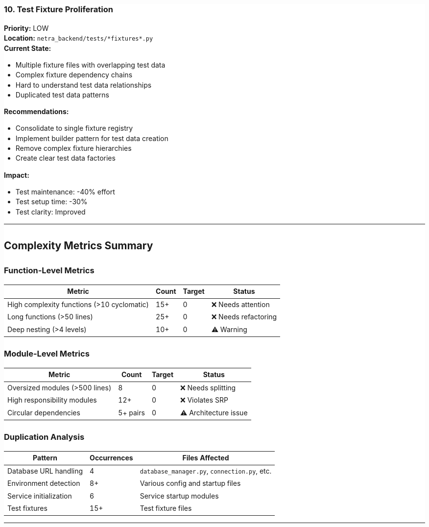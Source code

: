 
### 10. **Test Fixture Proliferation**
**Priority:** LOW  
**Location:** `netra_backend/tests/*fixtures*.py`  
**Current State:**
- Multiple fixture files with overlapping test data
- Complex fixture dependency chains
- Hard to understand test data relationships
- Duplicated test data patterns

**Recommendations:**
- Consolidate to single fixture registry
- Implement builder pattern for test data creation
- Remove complex fixture hierarchies
- Create clear test data factories

**Impact:**
- Test maintenance: -40% effort
- Test setup time: -30%
- Test clarity: Improved

---

## Complexity Metrics Summary

### Function-Level Metrics
| Metric | Count | Target | Status |
|--------|-------|--------|--------|
| High complexity functions (>10 cyclomatic) | 15+ | 0 | ❌ Needs attention |
| Long functions (>50 lines) | 25+ | 0 | ❌ Needs refactoring |
| Deep nesting (>4 levels) | 10+ | 0 | ⚠️ Warning |

### Module-Level Metrics
| Metric | Count | Target | Status |
|--------|-------|--------|--------|
| Oversized modules (>500 lines) | 8 | 0 | ❌ Needs splitting |
| High responsibility modules | 12+ | 0 | ❌ Violates SRP |
| Circular dependencies | 5+ pairs | 0 | ⚠️ Architecture issue |

### Duplication Analysis
| Pattern | Occurrences | Files Affected |
|---------|------------|----------------|
| Database URL handling | 4 | `database_manager.py`, `connection.py`, etc. |
| Environment detection | 8+ | Various config and startup files |
| Service initialization | 6 | Service startup modules |
| Test fixtures | 15+ | Test fixture files |

---